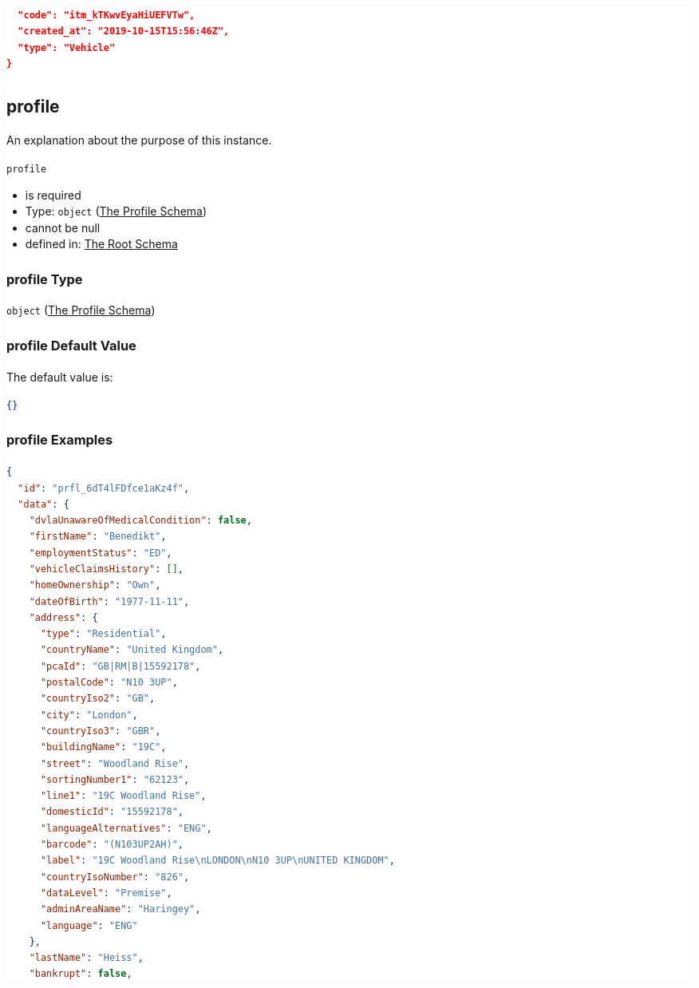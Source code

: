 ```json
  "code": "itm_kTKwvEyaHiUEFVTw",
  "created_at": "2019-10-15T15:56:46Z",
  "type": "Vehicle"
}
```

## profile

An explanation about the purpose of this instance.


`profile`

-   is required
-   Type: `object` ([The Profile Schema](quote_schema-properties-the-profile-schema.md))
-   cannot be null
-   defined in: [The Root Schema](quote_schema-properties-the-profile-schema.md "\#/properties/profile#/properties/profile")

### profile Type

`object` ([The Profile Schema](quote_schema-properties-the-profile-schema.md))

### profile Default Value

The default value is:

```json
{}
```

### profile Examples

```json
{
  "id": "prfl_6dT4lFDfce1aKz4f",
  "data": {
    "dvlaUnawareOfMedicalCondition": false,
    "firstName": "Benedikt",
    "employmentStatus": "ED",
    "vehicleClaimsHistory": [],
    "homeOwnership": "Own",
    "dateOfBirth": "1977-11-11",
    "address": {
      "type": "Residential",
      "countryName": "United Kingdom",
      "pcaId": "GB|RM|B|15592178",
      "postalCode": "N10 3UP",
      "countryIso2": "GB",
      "city": "London",
      "countryIso3": "GBR",
      "buildingName": "19C",
      "street": "Woodland Rise",
      "sortingNumber1": "62123",
      "line1": "19C Woodland Rise",
      "domesticId": "15592178",
      "languageAlternatives": "ENG",
      "barcode": "(N103UP2AH)",
      "label": "19C Woodland Rise\nLONDON\nN10 3UP\nUNITED KINGDOM",
      "countryIsoNumber": "826",
      "dataLevel": "Premise",
      "adminAreaName": "Haringey",
      "language": "ENG"
    },
    "lastName": "Heiss",
    "bankrupt": false,
```